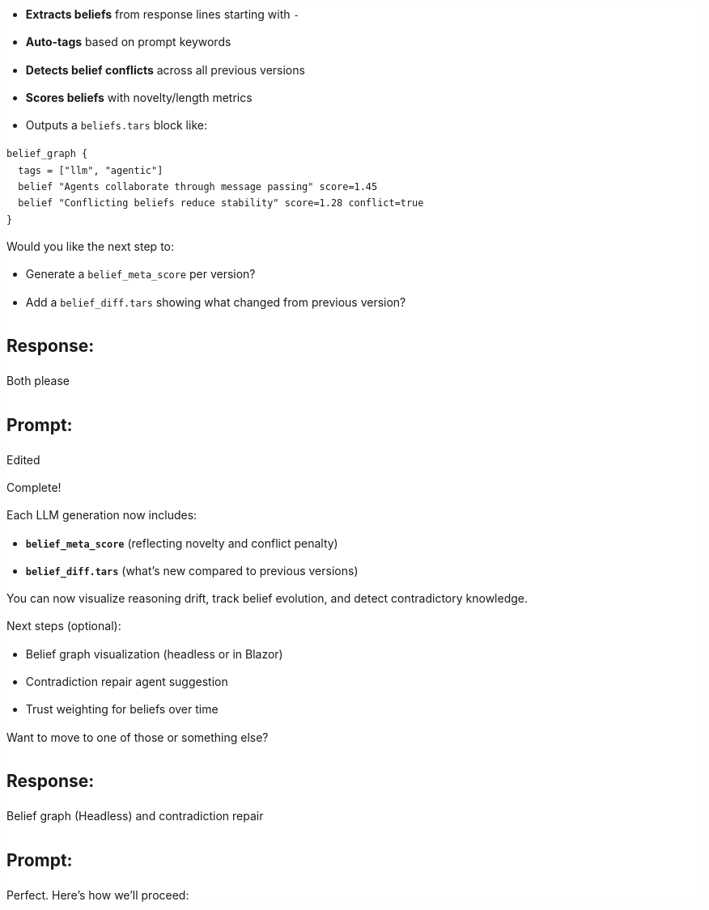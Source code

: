 *   **Extracts beliefs** from response lines starting with `-`
    
*   **Auto-tags** based on prompt keywords
    
*   **Detects belief conflicts** across all previous versions
    
*   **Scores beliefs** with novelty/length metrics
    
*   Outputs a `beliefs.tars` block like:
    

```tars
belief_graph {
  tags = ["llm", "agentic"]
  belief "Agents collaborate through message passing" score=1.45
  belief "Conflicting beliefs reduce stability" score=1.28 conflict=true
}
```

Would you like the next step to:

*   Generate a `belief_meta_score` per version?
    
*   Add a `belief_diff.tars` showing what changed from previous version?

## Response:
Both please

## Prompt:
Edited

Complete!

Each LLM generation now includes:

*   **`belief_meta_score`** (reflecting novelty and conflict penalty)
    
*   **`belief_diff.tars`** (what’s new compared to previous versions)
    

You can now visualize reasoning drift, track belief evolution, and detect contradictory knowledge.

Next steps (optional):

*   Belief graph visualization (headless or in Blazor)
    
*   Contradiction repair agent suggestion
    
*   Trust weighting for beliefs over time
    

Want to move to one of those or something else?

## Response:
Belief graph (Headless) and contradiction repair

## Prompt:
Perfect. Here’s how we’ll proceed:
